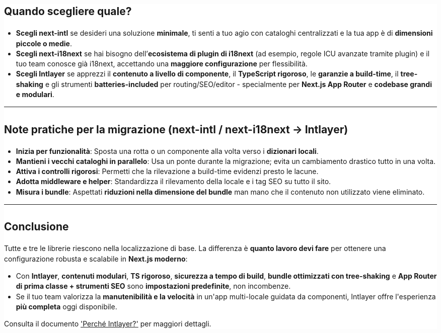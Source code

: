 ## Quando scegliere quale?

- **Scegli next-intl** se desideri una soluzione **minimale**, ti senti a tuo agio con cataloghi centralizzati e la tua app è di **dimensioni piccole o medie**.
- **Scegli next-i18next** se hai bisogno dell’**ecosistema di plugin di i18next** (ad esempio, regole ICU avanzate tramite plugin) e il tuo team conosce già i18next, accettando una **maggiore configurazione** per flessibilità.
- **Scegli Intlayer** se apprezzi il **contenuto a livello di componente**, il **TypeScript rigoroso**, le **garanzie a build-time**, il **tree-shaking** e gli strumenti **batteries-included** per routing/SEO/editor - specialmente per **Next.js App Router** e **codebase grandi e modulari**.

---

## Note pratiche per la migrazione (next-intl / next-i18next → Intlayer)

- **Inizia per funzionalità**: Sposta una rotta o un componente alla volta verso i **dizionari locali**.
- **Mantieni i vecchi cataloghi in parallelo**: Usa un ponte durante la migrazione; evita un cambiamento drastico tutto in una volta.
- **Attiva i controlli rigorosi**: Permetti che la rilevazione a build-time evidenzi presto le lacune.
- **Adotta middleware e helper**: Standardizza il rilevamento della locale e i tag SEO su tutto il sito.
- **Misura i bundle**: Aspettati **riduzioni nella dimensione del bundle** man mano che il contenuto non utilizzato viene eliminato.

---

## Conclusione

Tutte e tre le librerie riescono nella localizzazione di base. La differenza è **quanto lavoro devi fare** per ottenere una configurazione robusta e scalabile in **Next.js moderno**:

- Con **Intlayer**, **contenuti modulari**, **TS rigoroso**, **sicurezza a tempo di build**, **bundle ottimizzati con tree-shaking** e **App Router di prima classe + strumenti SEO** sono **impostazioni predefinite**, non incombenze.
- Se il tuo team valorizza la **manutenibilità e la velocità** in un'app multi-locale guidata da componenti, Intlayer offre l'esperienza **più completa** oggi disponibile.

Consulta il documento ['Perché Intlayer?'](https://intlayer.org/doc/why) per maggiori dettagli.
